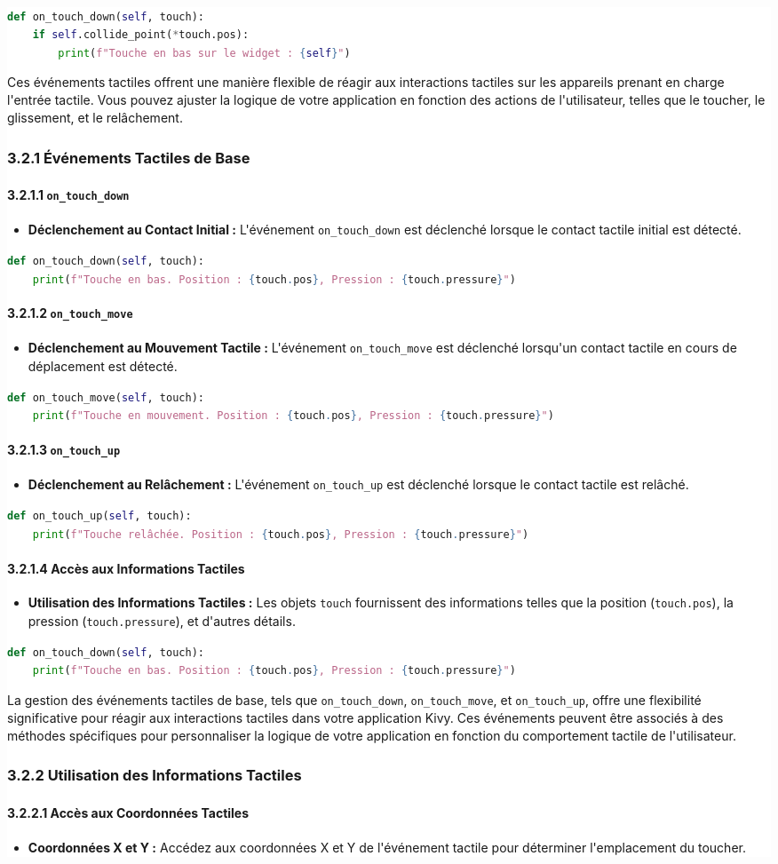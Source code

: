 ```python
def on_touch_down(self, touch):
    if self.collide_point(*touch.pos):
        print(f"Touche en bas sur le widget : {self}")
```

Ces événements tactiles offrent une manière flexible de réagir aux interactions tactiles sur les appareils prenant en charge l'entrée tactile. Vous pouvez ajuster la logique de votre application en fonction des actions de l'utilisateur, telles que le toucher, le glissement, et le relâchement.

### 3.2.1 Événements Tactiles de Base

#### 3.2.1.1 `on_touch_down`
- **Déclenchement au Contact Initial :** L'événement `on_touch_down` est déclenché lorsque le contact tactile initial est détecté.

```python
def on_touch_down(self, touch):
    print(f"Touche en bas. Position : {touch.pos}, Pression : {touch.pressure}")
```

#### 3.2.1.2 `on_touch_move`
- **Déclenchement au Mouvement Tactile :** L'événement `on_touch_move` est déclenché lorsqu'un contact tactile en cours de déplacement est détecté.

```python
def on_touch_move(self, touch):
    print(f"Touche en mouvement. Position : {touch.pos}, Pression : {touch.pressure}")
```

#### 3.2.1.3 `on_touch_up`
- **Déclenchement au Relâchement :** L'événement `on_touch_up` est déclenché lorsque le contact tactile est relâché.

```python
def on_touch_up(self, touch):
    print(f"Touche relâchée. Position : {touch.pos}, Pression : {touch.pressure}")
```

#### 3.2.1.4 Accès aux Informations Tactiles
- **Utilisation des Informations Tactiles :** Les objets `touch` fournissent des informations telles que la position (`touch.pos`), la pression (`touch.pressure`), et d'autres détails.

```python
def on_touch_down(self, touch):
    print(f"Touche en bas. Position : {touch.pos}, Pression : {touch.pressure}")
```

La gestion des événements tactiles de base, tels que `on_touch_down`, `on_touch_move`, et `on_touch_up`, offre une flexibilité significative pour réagir aux interactions tactiles dans votre application Kivy. Ces événements peuvent être associés à des méthodes spécifiques pour personnaliser la logique de votre application en fonction du comportement tactile de l'utilisateur.

### 3.2.2 Utilisation des Informations Tactiles

#### 3.2.2.1 Accès aux Coordonnées Tactiles
- **Coordonnées X et Y :** Accédez aux coordonnées X et Y de l'événement tactile pour déterminer l'emplacement du toucher.
